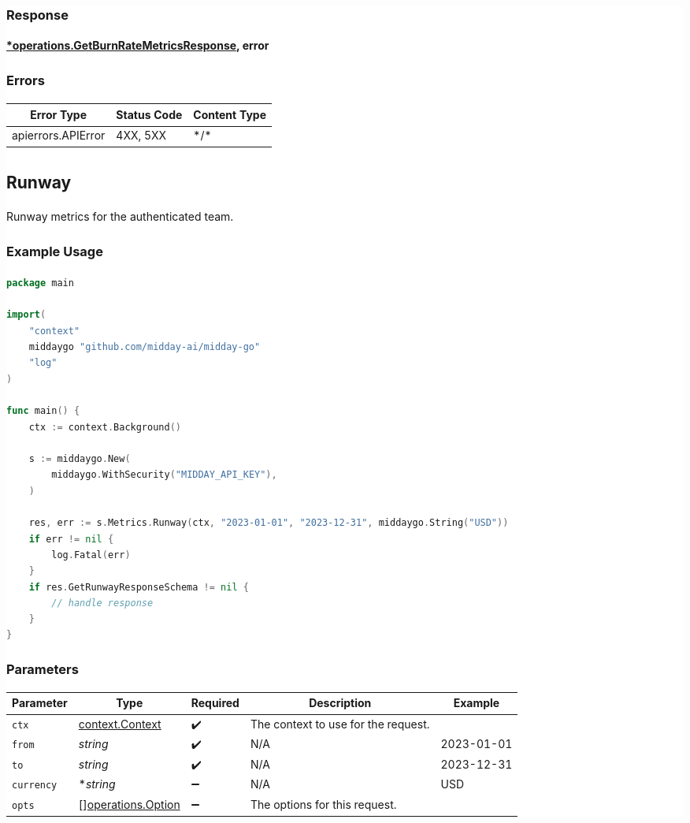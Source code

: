 ### Response

**[*operations.GetBurnRateMetricsResponse](../../models/operations/getburnratemetricsresponse.md), error**

### Errors

| Error Type         | Status Code        | Content Type       |
| ------------------ | ------------------ | ------------------ |
| apierrors.APIError | 4XX, 5XX           | \*/\*              |

## Runway

Runway metrics for the authenticated team.

### Example Usage

```go
package main

import(
	"context"
	middaygo "github.com/midday-ai/midday-go"
	"log"
)

func main() {
    ctx := context.Background()

    s := middaygo.New(
        middaygo.WithSecurity("MIDDAY_API_KEY"),
    )

    res, err := s.Metrics.Runway(ctx, "2023-01-01", "2023-12-31", middaygo.String("USD"))
    if err != nil {
        log.Fatal(err)
    }
    if res.GetRunwayResponseSchema != nil {
        // handle response
    }
}
```

### Parameters

| Parameter                                                | Type                                                     | Required                                                 | Description                                              | Example                                                  |
| -------------------------------------------------------- | -------------------------------------------------------- | -------------------------------------------------------- | -------------------------------------------------------- | -------------------------------------------------------- |
| `ctx`                                                    | [context.Context](https://pkg.go.dev/context#Context)    | :heavy_check_mark:                                       | The context to use for the request.                      |                                                          |
| `from`                                                   | *string*                                                 | :heavy_check_mark:                                       | N/A                                                      | 2023-01-01                                               |
| `to`                                                     | *string*                                                 | :heavy_check_mark:                                       | N/A                                                      | 2023-12-31                                               |
| `currency`                                               | **string*                                                | :heavy_minus_sign:                                       | N/A                                                      | USD                                                      |
| `opts`                                                   | [][operations.Option](../../models/operations/option.md) | :heavy_minus_sign:                                       | The options for this request.                            |                                                          |
